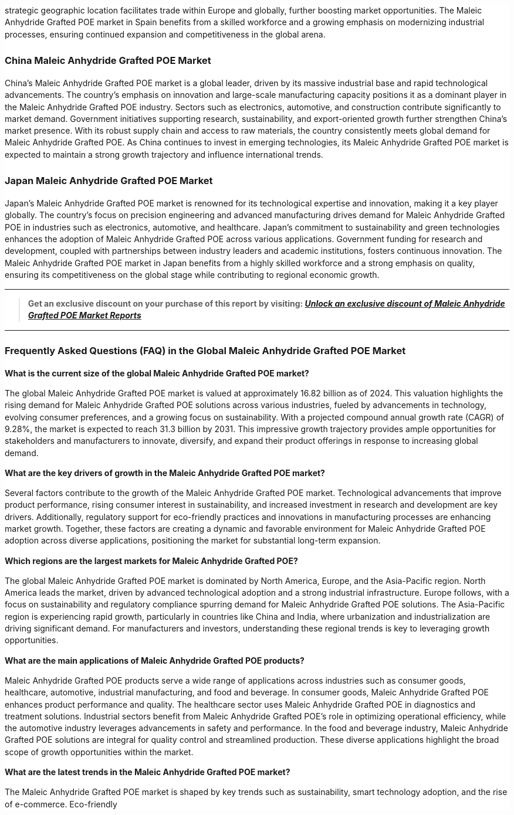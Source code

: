 strategic geographic location facilitates trade within Europe and globally, further boosting market opportunities. The Maleic Anhydride Grafted POE market in Spain benefits from a skilled workforce and a growing emphasis on modernizing industrial processes, ensuring continued expansion and competitiveness in the global arena.</p><h3>China Maleic Anhydride Grafted POE Market</h3><p>China&rsquo;s Maleic Anhydride Grafted POE market is a global leader, driven by its massive industrial base and rapid technological advancements. The country&rsquo;s emphasis on innovation and large-scale manufacturing capacity positions it as a dominant player in the Maleic Anhydride Grafted POE industry. Sectors such as electronics, automotive, and construction contribute significantly to market demand. Government initiatives supporting research, sustainability, and export-oriented growth further strengthen China&rsquo;s market presence. With its robust supply chain and access to raw materials, the country consistently meets global demand for Maleic Anhydride Grafted POE. As China continues to invest in emerging technologies, its Maleic Anhydride Grafted POE market is expected to maintain a strong growth trajectory and influence international trends.</p><h3>Japan Maleic Anhydride Grafted POE Market</h3><p>Japan&rsquo;s Maleic Anhydride Grafted POE market is renowned for its technological expertise and innovation, making it a key player globally. The country&rsquo;s focus on precision engineering and advanced manufacturing drives demand for Maleic Anhydride Grafted POE in industries such as electronics, automotive, and healthcare. Japan&rsquo;s commitment to sustainability and green technologies enhances the adoption of Maleic Anhydride Grafted POE across various applications. Government funding for research and development, coupled with partnerships between industry leaders and academic institutions, fosters continuous innovation. The Maleic Anhydride Grafted POE market in Japan benefits from a highly skilled workforce and a strong emphasis on quality, ensuring its competitiveness on the global stage while contributing to regional economic growth.</p><hr /><blockquote><p><strong>Get an exclusive discount on your purchase of this report by visiting: <em><a href="://marketresearchpulse.com/ask-for-discount/26011?utm_source=Github&amp;utm_medium=091">Unlock an exclusive discount of Maleic Anhydride Grafted POE Market Reports</a></em>&nbsp;</strong></p></blockquote><hr /><h3>Frequently Asked Questions (FAQ) in the Global Maleic Anhydride Grafted POE Market</h3><p><strong>What is the current size of the global Maleic Anhydride Grafted POE market?</strong></p><p>The global Maleic Anhydride Grafted POE market is valued at approximately 16.82 billion as of 2024. This valuation highlights the rising demand for Maleic Anhydride Grafted POE solutions across various industries, fueled by advancements in technology, evolving consumer preferences, and a growing focus on sustainability. With a projected compound annual growth rate (CAGR) of 9.28%, the market is expected to reach 31.3 billion by 2031. This impressive growth trajectory provides ample opportunities for stakeholders and manufacturers to innovate, diversify, and expand their product offerings in response to increasing global demand.</p><p><strong>What are the key drivers of growth in the Maleic Anhydride Grafted POE market?</strong></p><p>Several factors contribute to the growth of the Maleic Anhydride Grafted POE market. Technological advancements that improve product performance, rising consumer interest in sustainability, and increased investment in research and development are key drivers. Additionally, regulatory support for eco-friendly practices and innovations in manufacturing processes are enhancing market growth. Together, these factors are creating a dynamic and favorable environment for Maleic Anhydride Grafted POE adoption across diverse applications, positioning the market for substantial long-term expansion.</p><p><strong>Which regions are the largest markets for Maleic Anhydride Grafted POE?</strong></p><p>The global Maleic Anhydride Grafted POE market is dominated by North America, Europe, and the Asia-Pacific region. North America leads the market, driven by advanced technological adoption and a strong industrial infrastructure. Europe follows, with a focus on sustainability and regulatory compliance spurring demand for Maleic Anhydride Grafted POE solutions. The Asia-Pacific region is experiencing rapid growth, particularly in countries like China and India, where urbanization and industrialization are driving significant demand. For manufacturers and investors, understanding these regional trends is key to leveraging growth opportunities.</p><p><strong>What are the main applications of Maleic Anhydride Grafted POE products?</strong></p><p>Maleic Anhydride Grafted POE products serve a wide range of applications across industries such as consumer goods, healthcare, automotive, industrial manufacturing, and food and beverage. In consumer goods, Maleic Anhydride Grafted POE enhances product performance and quality. The healthcare sector uses Maleic Anhydride Grafted POE in diagnostics and treatment solutions. Industrial sectors benefit from Maleic Anhydride Grafted POE&rsquo;s role in optimizing operational efficiency, while the automotive industry leverages advancements in safety and performance. In the food and beverage industry, Maleic Anhydride Grafted POE solutions are integral for quality control and streamlined production. These diverse applications highlight the broad scope of growth opportunities within the market.</p><p><strong>What are the latest trends in the Maleic Anhydride Grafted POE market?</strong></p><p>The Maleic Anhydride Grafted POE market is shaped by key trends such as sustainability, smart technology adoption, and the rise of e-commerce. Eco-friendly